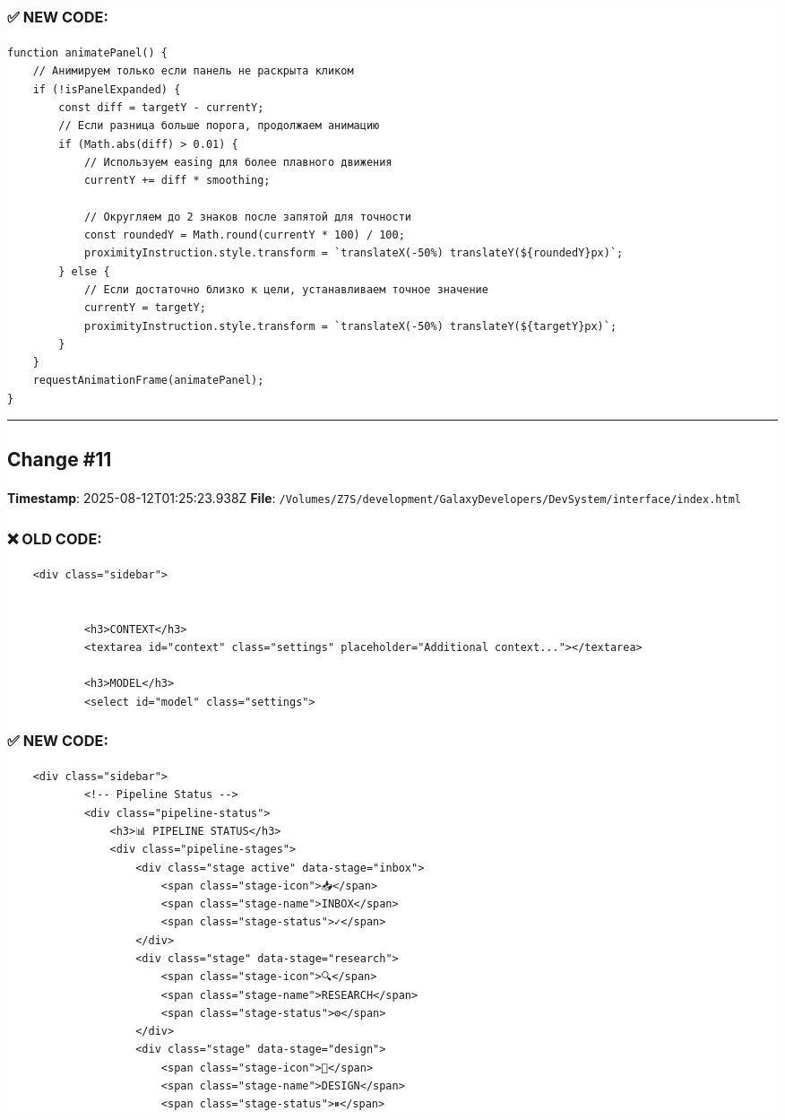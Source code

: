 ### ✅ NEW CODE:
```
function animatePanel() {
    // Анимируем только если панель не раскрыта кликом
    if (!isPanelExpanded) {
        const diff = targetY - currentY;
        // Если разница больше порога, продолжаем анимацию
        if (Math.abs(diff) > 0.01) {
            // Используем easing для более плавного движения
            currentY += diff * smoothing;
            
            // Округляем до 2 знаков после запятой для точности
            const roundedY = Math.round(currentY * 100) / 100;
            proximityInstruction.style.transform = `translateX(-50%) translateY(${roundedY}px)`;
        } else {
            // Если достаточно близко к цели, устанавливаем точное значение
            currentY = targetY;
            proximityInstruction.style.transform = `translateX(-50%) translateY(${targetY}px)`;
        }
    }
    requestAnimationFrame(animatePanel);
}
```

---

## Change #11
**Timestamp**: 2025-08-12T01:25:23.938Z
**File**: `/Volumes/Z7S/development/GalaxyDevelopers/DevSystem/interface/index.html`

### ❌ OLD CODE:
```
    <div class="sidebar">
            
            
            <h3>CONTEXT</h3>
            <textarea id="context" class="settings" placeholder="Additional context..."></textarea>
            
            <h3>MODEL</h3>
            <select id="model" class="settings">
```

### ✅ NEW CODE:
```
    <div class="sidebar">
            <!-- Pipeline Status -->
            <div class="pipeline-status">
                <h3>📊 PIPELINE STATUS</h3>
                <div class="pipeline-stages">
                    <div class="stage active" data-stage="inbox">
                        <span class="stage-icon">📥</span>
                        <span class="stage-name">INBOX</span>
                        <span class="stage-status">✓</span>
                    </div>
                    <div class="stage" data-stage="research">
                        <span class="stage-icon">🔍</span>
                        <span class="stage-name">RESEARCH</span>
                        <span class="stage-status">⚙</span>
                    </div>
                    <div class="stage" data-stage="design">
                        <span class="stage-icon">🎨</span>
                        <span class="stage-name">DESIGN</span>
                        <span class="stage-status">⏸</span>
```